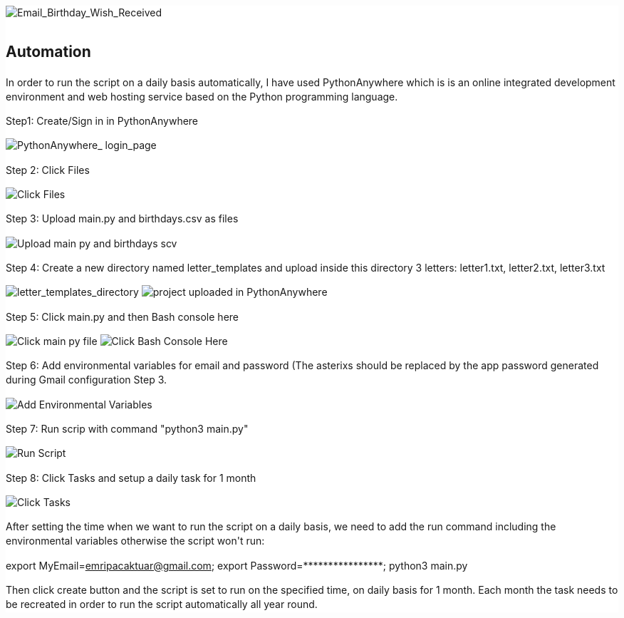 <img width="1045" alt="Email_Birthday_Wish_Received" src="https://github.com/CoboAr/Automated-Birthday-Wish-Email/assets/144629565/bf74a33f-1d4c-40a0-b18c-cdda6ee3dd95">

## Automation

In order to run the script on a daily basis automatically, I have used PythonAnywhere which is is an online integrated development environment and web hosting service based on the Python programming language. 

Step1: Create/Sign in in PythonAnywhere   

<img width="688" alt="PythonAnywhere_ login_page" src="https://github.com/CoboAr/Automated-Birthday-Wish-Email/assets/144629565/61699e40-aad8-47da-a983-935d2407c097">

Step 2: Click Files

<img width="820" alt="Click Files" src="https://github.com/CoboAr/Automated-Birthday-Wish-Email/assets/144629565/329c0449-7cdb-4843-84a4-59944fa05368">

Step 3: Upload main.py and birthdays.csv as files   

<img width="1440" alt="Upload main py and  birthdays scv" src="https://github.com/CoboAr/Automated-Birthday-Wish-Email/assets/144629565/34d9ff98-4aba-4b6b-94e5-cec8b7933b0b">

Step 4: Create a new directory named letter_templates and upload inside this directory 3 letters: letter1.txt, letter2.txt, letter3.txt   

<img width="1440" alt="letter_templates_directory" src="https://github.com/CoboAr/Automated-Birthday-Wish-Email/assets/144629565/42c69857-cdbe-4332-8c2a-e54214adb75c">   

<img width="1440" alt="project uploaded in PythonAnywhere" src="https://github.com/CoboAr/Automated-Birthday-Wish-Email/assets/144629565/be1ad10f-a17c-483b-961a-85ca6fe2b2aa">    

Step 5: Click main.py and then Bash console here  

<img width="820" alt="Click main py file" src="https://github.com/CoboAr/Automated-Birthday-Wish-Email/assets/144629565/7ea5505c-5b90-4fa7-8ad6-0c5a75b6abc5">

<img width="816" alt="Click Bash Console Here" src="https://github.com/CoboAr/Automated-Birthday-Wish-Email/assets/144629565/658eae7f-a033-45c1-b773-26fe594e1c9f">  

Step 6: Add environmental variables for email and password  (The asterixs should be replaced by the app password generated during Gmail configuration Step 3.

<img width="1430" alt="Add Environmental Variables" src="https://github.com/CoboAr/Automated-Birthday-Wish-Email/assets/144629565/36cb65cc-2bdc-4e9c-9ce9-4d495b27bfbc">    

Step 7: Run scrip with command "python3 main.py"   

<img width="1424" alt="Run Script" src="https://github.com/CoboAr/Automated-Birthday-Wish-Email/assets/144629565/95340d49-107e-477a-901b-ab23de7808d3">   


Step 8: Click Tasks and setup a daily task for 1 month

<img width="816" alt="Click Tasks" src="https://github.com/CoboAr/Automated-Birthday-Wish-Email/assets/144629565/c29f9bd3-0b1f-4921-b36f-69853b097b13">      


After setting the time when we want to run the script on a daily basis, we need to add the run command including the environmental variables otherwise the script won't run:

export MyEmail=emripacaktuar@gmail.com; export  Password=****************; python3 main.py

Then click create button and the script is set to run on the specified time, on daily basis for 1 month. Each month the task needs to be recreated in order to run the script automatically all year round.     
